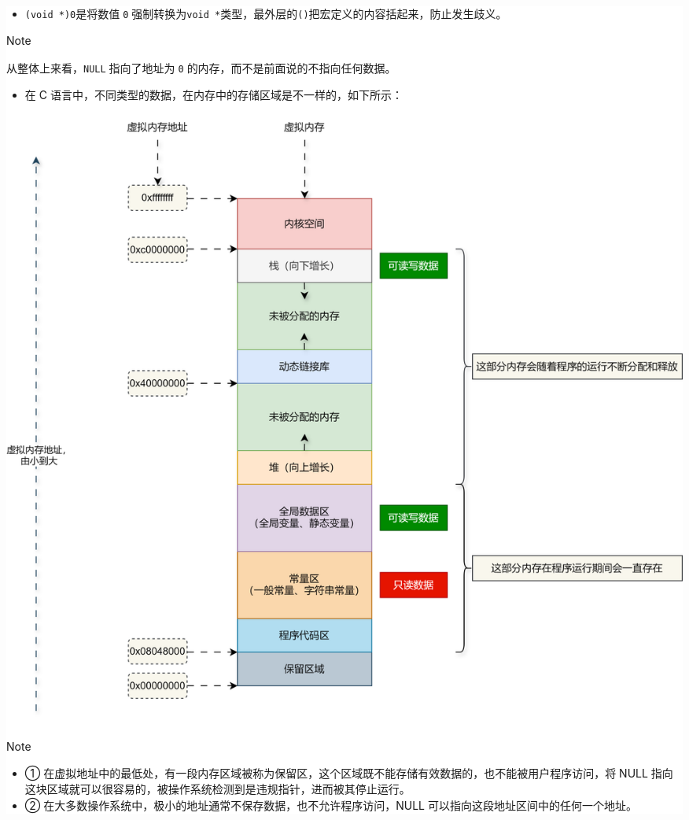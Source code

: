 * `(void *)0`是将数值 `0` 强制转换为`void *`类型，最外层的`()`把宏定义的内容括起来，防止发生歧义。

> [!NOTE]
>
> 从整体上来看，`NULL` 指向了地址为 `0` 的内存，而不是前面说的不指向任何数据。

* 在 C 语言中，不同类型的数据，在内存中的存储区域是不一样的，如下所示：

![](./assets/15.svg)

> [!NOTE]
>
> * ① 在虚拟地址中的最低处，有一段内存区域被称为保留区，这个区域既不能存储有效数据的，也不能被用户程序访问，将 NULL 指向这块区域就可以很容易的，被操作系统检测到是违规指针，进而被其停止运行。
> * ② 在大多数操作系统中，极小的地址通常不保存数据，也不允许程序访问，NULL 可以指向这段地址区间中的任何一个地址。
